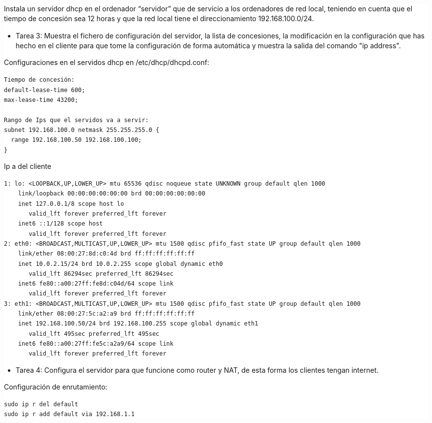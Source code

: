 Instala un servidor dhcp en el ordenador “servidor” que de servicio a los ordenadores de red local, teniendo en cuenta que el tiempo de concesión sea 12 horas y que la red local tiene el direccionamiento 192.168.100.0/24.

* Tarea 3: Muestra el fichero de configuración del servidor, la lista de concesiones, la modificación en la configuración que has hecho en el cliente para que tome la configuración de forma automática y muestra la salida del comando "ip address".

Configuraciones en el servidos dhcp en /etc/dhcp/dhcpd.conf:

~~~
Tiempo de concesión:
default-lease-time 600;
max-lease-time 43200;

Rango de Ips que el servidos va a servir:
subnet 192.168.100.0 netmask 255.255.255.0 {
  range 192.168.100.50 192.168.100.100;
}
~~~

Ip a del cliente

~~~
1: lo: <LOOPBACK,UP,LOWER_UP> mtu 65536 qdisc noqueue state UNKNOWN group default qlen 1000
    link/loopback 00:00:00:00:00:00 brd 00:00:00:00:00:00
    inet 127.0.0.1/8 scope host lo
       valid_lft forever preferred_lft forever
    inet6 ::1/128 scope host 
       valid_lft forever preferred_lft forever
2: eth0: <BROADCAST,MULTICAST,UP,LOWER_UP> mtu 1500 qdisc pfifo_fast state UP group default qlen 1000
    link/ether 08:00:27:8d:c0:4d brd ff:ff:ff:ff:ff:ff
    inet 10.0.2.15/24 brd 10.0.2.255 scope global dynamic eth0
       valid_lft 86294sec preferred_lft 86294sec
    inet6 fe80::a00:27ff:fe8d:c04d/64 scope link 
       valid_lft forever preferred_lft forever
3: eth1: <BROADCAST,MULTICAST,UP,LOWER_UP> mtu 1500 qdisc pfifo_fast state UP group default qlen 1000
    link/ether 08:00:27:5c:a2:a9 brd ff:ff:ff:ff:ff:ff
    inet 192.168.100.50/24 brd 192.168.100.255 scope global dynamic eth1
       valid_lft 495sec preferred_lft 495sec
    inet6 fe80::a00:27ff:fe5c:a2a9/64 scope link 
       valid_lft forever preferred_lft forever
~~~

* Tarea 4: Configura el servidor para que funcione como router y NAT, de esta forma los clientes tengan internet.

Configuración de enrutamiento:

~~~
sudo ip r del default
sudo ip r add default via 192.168.1.1
~~~
